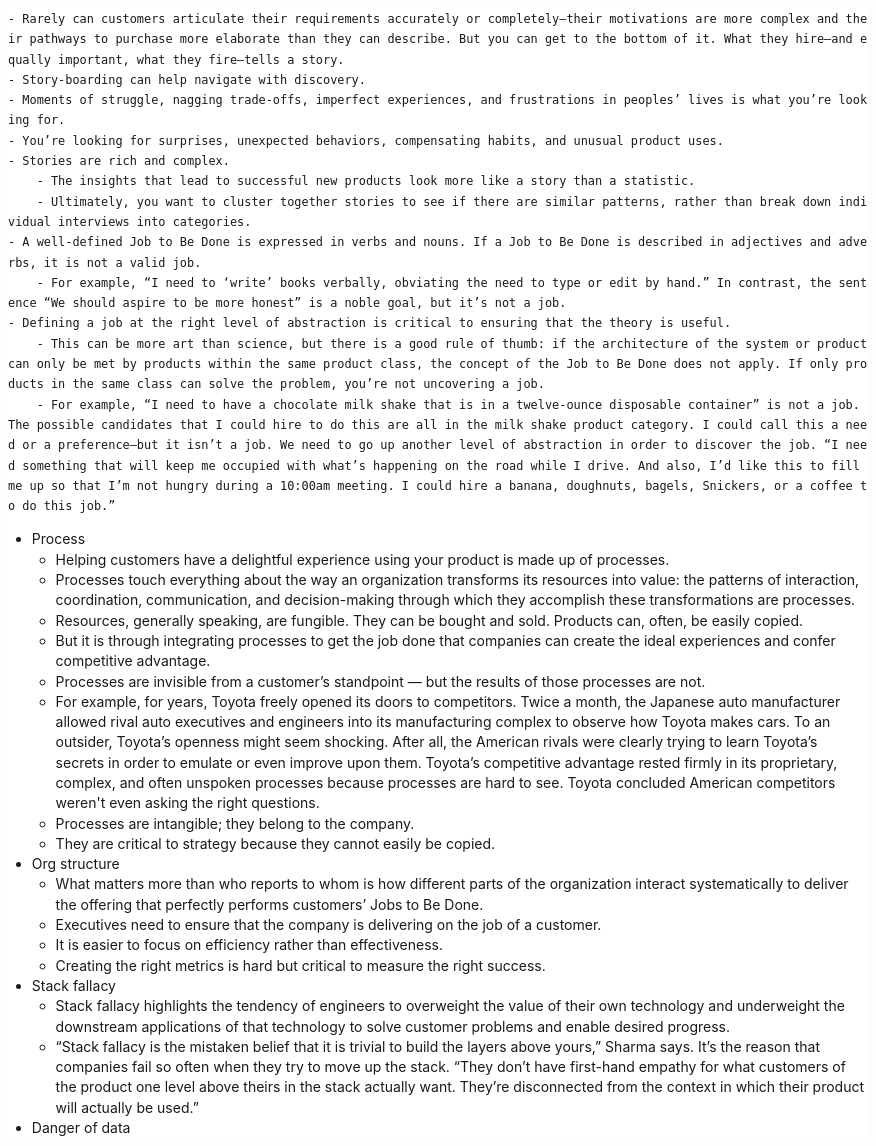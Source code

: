     - Rarely can customers articulate their requirements accurately or completely—their motivations are more complex and their pathways to purchase more elaborate than they can describe. But you can get to the bottom of it. What they hire—and equally important, what they fire—tells a story. 
    - Story-boarding can help navigate with discovery.
    - Moments of struggle, nagging trade-offs, imperfect experiences, and frustrations in peoples’ lives is what you’re looking for.
    - You’re looking for surprises, unexpected behaviors, compensating habits, and unusual product uses.
    - Stories are rich and complex. 
        - The insights that lead to successful new products look more like a story than a statistic.
        - Ultimately, you want to cluster together stories to see if there are similar patterns, rather than break down individual interviews into categories.
    - A well-defined Job to Be Done is expressed in verbs and nouns. If a Job to Be Done is described in adjectives and adverbs, it is not a valid job.
        - For example, “I need to ‘write’ books verbally, obviating the need to type or edit by hand.” In contrast, the sentence “We should aspire to be more honest” is a noble goal, but it’s not a job.
    - Defining a job at the right level of abstraction is critical to ensuring that the theory is useful. 
        - This can be more art than science, but there is a good rule of thumb: if the architecture of the system or product can only be met by products within the same product class, the concept of the Job to Be Done does not apply. If only products in the same class can solve the problem, you’re not uncovering a job. 
        - For example, “I need to have a chocolate milk shake that is in a twelve-ounce disposable container” is not a job. The possible candidates that I could hire to do this are all in the milk shake product category. I could call this a need or a preference—but it isn’t a job. We need to go up another level of abstraction in order to discover the job. “I need something that will keep me occupied with what’s happening on the road while I drive. And also, I’d like this to fill me up so that I’m not hungry during a 10:00am meeting. I could hire a banana, doughnuts, bagels, Snickers, or a coffee to do this job.”
- Process
    - Helping customers have a delightful experience using your product is made up of processes.
    - Processes touch everything about the way an organization transforms its resources into value: the patterns of interaction, coordination, communication, and decision-making through which they accomplish these transformations are processes.
    - Resources, generally speaking, are fungible. They can be bought and sold. Products can, often, be easily copied.
    - But it is through integrating processes to get the job done that companies can create the ideal experiences and confer competitive advantage.
    - Processes are invisible from a customer’s standpoint — but the results of those processes are not.
    - For example, for years, Toyota freely opened its doors to competitors. Twice a month, the Japanese auto manufacturer allowed rival auto executives and engineers into its manufacturing complex to observe how Toyota makes cars. To an outsider, Toyota’s openness might seem shocking. After all, the American rivals were clearly trying to learn Toyota’s secrets in order to emulate or even improve upon them. Toyota’s competitive advantage rested firmly in its proprietary, complex, and often unspoken processes because processes are hard to see. Toyota concluded American competitors weren't even asking the right questions.
    - Processes are intangible; they belong to the company.
    - They are critical to strategy because they cannot easily be copied.
- Org structure
    - What matters more than who reports to whom is how different parts of the organization interact systematically to deliver the offering that perfectly performs customers’ Jobs to Be Done. 
    - Executives need to ensure that the company is delivering on the job of a customer.
    - It is easier to focus on efficiency rather than effectiveness.
    - Creating the right metrics is hard but critical to measure the right success.
- Stack fallacy
    - Stack fallacy highlights the tendency of engineers to overweight the value of their own technology and underweight the downstream applications of that technology to solve customer problems and enable desired progress. 
    - “Stack fallacy is the mistaken belief that it is trivial to build the layers above yours,” Sharma says. It’s the reason that companies fail so often when they try to move up the stack. “They don’t have first-hand empathy for what customers of the product one level above theirs in the stack actually want. They’re disconnected from the context in which their product will actually be used.”
- Danger of data